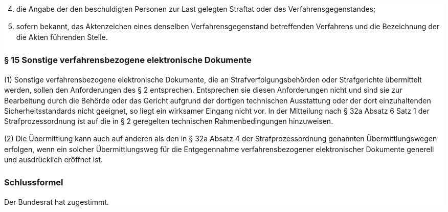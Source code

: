 
4.  die Angabe der den beschuldigten Personen zur Last gelegten Straftat
    oder des Verfahrensgegenstandes;


5.  sofern bekannt, das Aktenzeichen eines denselben Verfahrensgegenstand
    betreffenden Verfahrens und die Bezeichnung der die Akten führenden
    Stelle.





### § 15 Sonstige verfahrensbezogene elektronische Dokumente

(1) Sonstige verfahrensbezogene elektronische Dokumente, die an
Strafverfolgungsbehörden oder Strafgerichte übermittelt werden, sollen
den Anforderungen des § 2 entsprechen. Entsprechen sie diesen
Anforderungen nicht und sind sie zur Bearbeitung durch die Behörde
oder das Gericht aufgrund der dortigen technischen Ausstattung oder
der dort einzuhaltenden Sicherheitsstandards nicht geeignet, so liegt
ein wirksamer Eingang nicht vor. In der Mitteilung nach § 32a Absatz 6
Satz 1 der Strafprozessordnung ist auf die in § 2 geregelten
technischen Rahmenbedingungen hinzuweisen.

(2) Die Übermittlung kann auch auf anderen als den in § 32a Absatz 4
der Strafprozessordnung genannten Übermittlungswegen erfolgen, wenn
ein solcher Übermittlungsweg für die Entgegennahme verfahrensbezogener
elektronischer Dokumente generell und ausdrücklich eröffnet ist.


### Schlussformel

Der Bundesrat hat zugestimmt.

